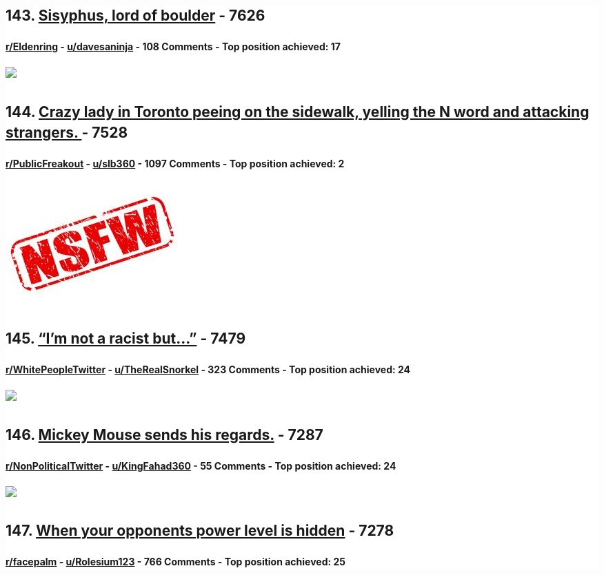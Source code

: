 ## 143. [Sisyphus, lord of boulder](http://reddit.com/r/Eldenring/comments/1475b0b/sisyphus_lord_of_boulder/) - 7626
#### [r/Eldenring](http://reddit.com/r/Eldenring) - [u/davesaninja](http://reddit.com/u/davesaninja) - 108 Comments - Top position achieved: 17

<a href="https://v.redd.it/2p0achdscg5b1"><img src="https://external-preview.redd.it/ZjhmNWtheXJjZzViMbLSRhxQbC2Gt3nx09-i2eN_cP2cniq2U7VooFHW4_ex.png?width=140&amp;height=78&amp;crop=140:78,smart&amp;format=jpg&amp;v=enabled&amp;lthumb=true&amp;s=81d8a9f73bd4729efd4afc48bd7eee052b6f2359"></img></a>

## 144. [Crazy lady in Toronto peeing on the sidewalk, yelling the N word and attacking strangers. ](http://reddit.com/r/PublicFreakout/comments/147avjj/crazy_lady_in_toronto_peeing_on_the_sidewalk/) - 7528
#### [r/PublicFreakout](http://reddit.com/r/PublicFreakout) - [u/slb360](http://reddit.com/u/slb360) - 1097 Comments - Top position achieved: 2

<a href="https://v.redd.it/zcunfm5ykh5b1"><img src="https://github.com/mgerb/top-of-reddit/raw/master/nsfw.jpg"></img></a>

## 145. [“I’m not a racist but…”](http://reddit.com/r/WhitePeopleTwitter/comments/14706v3/im_not_a_racist_but/) - 7479
#### [r/WhitePeopleTwitter](http://reddit.com/r/WhitePeopleTwitter) - [u/TheRealSnorkel](http://reddit.com/u/TheRealSnorkel) - 323 Comments - Top position achieved: 24

<a href="https://i.redd.it/koflstgqef5b1.jpg"><img src="https://b.thumbs.redditmedia.com/nON3PLwHLU0kLzzKOjDlHgteYE1Ise31XqHlWQMIq6Y.jpg"></img></a>

## 146. [Mickey Mouse sends his regards.](http://reddit.com/r/NonPoliticalTwitter/comments/1474i3u/mickey_mouse_sends_his_regards/) - 7287
#### [r/NonPoliticalTwitter](http://reddit.com/r/NonPoliticalTwitter) - [u/KingFahad360](http://reddit.com/u/KingFahad360) - 55 Comments - Top position achieved: 24

<a href="https://i.redd.it/eyj2567n8g5b1.jpg"><img src="https://b.thumbs.redditmedia.com/ZqkGwBuurFMx732oh4hL8kzEGyuGXMKtOuBnCoqeldQ.jpg"></img></a>

## 147. [When your opponents power level is hidden](http://reddit.com/r/facepalm/comments/1476dtj/when_your_opponents_power_level_is_hidden/) - 7278
#### [r/facepalm](http://reddit.com/r/facepalm) - [u/Rolesium123](http://reddit.com/u/Rolesium123) - 766 Comments - Top position achieved: 25
